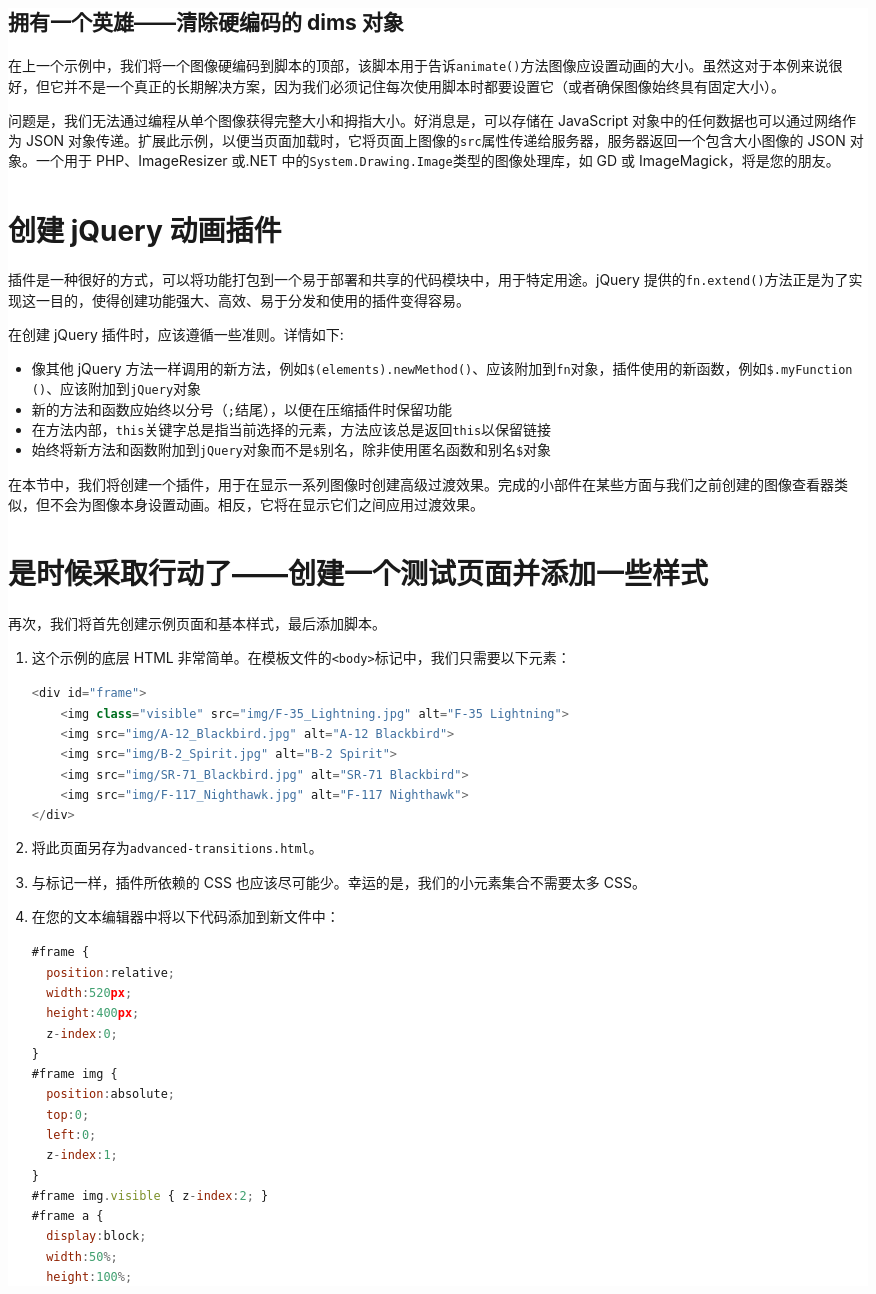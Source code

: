 ## 拥有一个英雄——清除硬编码的 dims 对象

在上一个示例中，我们将一个图像硬编码到脚本的顶部，该脚本用于告诉`animate()`方法图像应设置动画的大小。虽然这对于本例来说很好，但它并不是一个真正的长期解决方案，因为我们必须记住每次使用脚本时都要设置它（或者确保图像始终具有固定大小）。

问题是，我们无法通过编程从单个图像获得完整大小和拇指大小。好消息是，可以存储在 JavaScript 对象中的任何数据也可以通过网络作为 JSON 对象传递。扩展此示例，以便当页面加载时，它将页面上图像的`src`属性传递给服务器，服务器返回一个包含大小图像的 JSON 对象。一个用于 PHP、ImageResizer 或.NET 中的`System.Drawing.Image`类型的图像处理库，如 GD 或 ImageMagick，将是您的朋友。

# 创建 jQuery 动画插件

插件是一种很好的方式，可以将功能打包到一个易于部署和共享的代码模块中，用于特定用途。jQuery 提供的`fn.extend()`方法正是为了实现这一目的，使得创建功能强大、高效、易于分发和使用的插件变得容易。

在创建 jQuery 插件时，应该遵循一些准则。详情如下:

*   像其他 jQuery 方法一样调用的新方法，例如`$(elements).newMethod()`、应该附加到`fn`对象，插件使用的新函数，例如`$.myFunction()`、应该附加到`jQuery`对象
*   新的方法和函数应始终以分号（`;`结尾），以便在压缩插件时保留功能
*   在方法内部，`this`关键字总是指当前选择的元素，方法应该总是返回`this`以保留链接
*   始终将新方法和函数附加到`jQuery`对象而不是`$`别名，除非使用匿名函数和别名`$`对象

在本节中，我们将创建一个插件，用于在显示一系列图像时创建高级过渡效果。完成的小部件在某些方面与我们之前创建的图像查看器类似，但不会为图像本身设置动画。相反，它将在显示它们之间应用过渡效果。

# 是时候采取行动了——创建一个测试页面并添加一些样式

再次，我们将首先创建示例页面和基本样式，最后添加脚本。

1.  这个示例的底层 HTML 非常简单。在模板文件的`<body>`标记中，我们只需要以下元素：

    ```js
    <div id="frame">
        <img class="visible" src="img/F-35_Lightning.jpg" alt="F-35 Lightning">
        <img src="img/A-12_Blackbird.jpg" alt="A-12 Blackbird">
        <img src="img/B-2_Spirit.jpg" alt="B-2 Spirit">
        <img src="img/SR-71_Blackbird.jpg" alt="SR-71 Blackbird">
        <img src="img/F-117_Nighthawk.jpg" alt="F-117 Nighthawk">
    </div>
    ```

2.  将此页面另存为`advanced-transitions.html`。
3.  与标记一样，插件所依赖的 CSS 也应该尽可能少。幸运的是，我们的小元素集合不需要太多 CSS。
4.  在您的文本编辑器中将以下代码添加到新文件中：

    ```js
    #frame {
      position:relative;
      width:520px;
      height:400px;
      z-index:0;
    }
    #frame img {
      position:absolute;
      top:0;
      left:0;
      z-index:1;
    }
    #frame img.visible { z-index:2; }
    #frame a {
      display:block;
      width:50%;
      height:100%;